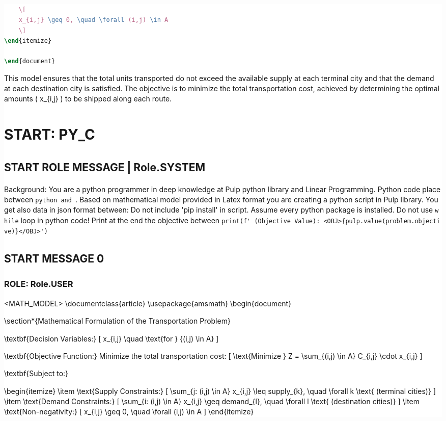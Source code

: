 ```latex
    \[
    x_{i,j} \geq 0, \quad \forall (i,j) \in A
    \]
\end{itemize}

\end{document}
```

This model ensures that the total units transported do not exceed the available supply at each terminal city and that the demand at each destination city is satisfied. The objective is to minimize the total transportation cost, achieved by determining the optimal amounts \( x_{i,j} \) to be shipped along each route.

# START: PY_C 
## START ROLE MESSAGE | Role.SYSTEM 
Background: You are a python programmer in deep knowledge at Pulp python library and Linear Programming. Python code place between ```python and ```. Based on mathematical model provided in Latex format you are creating a python script in Pulp library. You get also data in json format between: <DATA></DATA> Do not include 'pip install' in script. Assume every python package is installed. Do not use `while` loop in python code! Print at the end the objective between <OBJ></OBJ> `print(f' (Objective Value): <OBJ>{pulp.value(problem.objective)}</OBJ>')` 
## START MESSAGE 0 
### ROLE: Role.USER
<MATH_MODEL>
\documentclass{article}
\usepackage{amsmath}
\begin{document}

\section*{Mathematical Formulation of the Transportation Problem}

\textbf{Decision Variables:}
\[
x_{i,j} \quad \text{for } \{(i,j) \in A\}
\]

\textbf{Objective Function:}
Minimize the total transportation cost:
\[
\text{Minimize } Z = \sum_{(i,j) \in A} C_{i,j} \cdot x_{i,j}
\]

\textbf{Subject to:}

\begin{itemize}
    \item \text{Supply Constraints:}
    \[
    \sum_{j: (i,j) \in A} x_{i,j} \leq supply_{k}, \quad \forall k \text{ (terminal cities)}
    \]
    \item \text{Demand Constraints:}
    \[
    \sum_{i: (i,j) \in A} x_{i,j} \geq demand_{l}, \quad \forall l \text{ (destination cities)}
    \]
    \item \text{Non-negativity:}
    \[
    x_{i,j} \geq 0, \quad \forall (i,j) \in A
    \]
\end{itemize}
